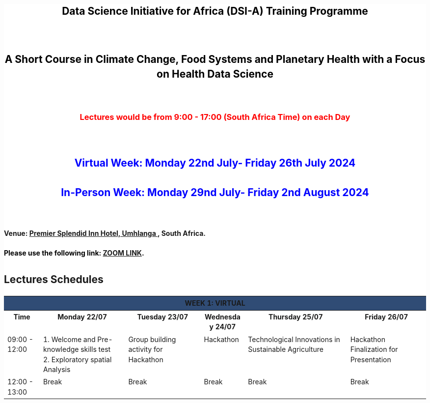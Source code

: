 <body>
  
<h2 style="background-color:white; color:black; text-align: center;"> Data Science Initiative for Africa (DSI-A) Training Programme </h2><br>


<h2 style="background-color:white; color:black; text-align: center;">  A Short Course in Climate Change, Food Systems and Planetary Health with a Focus on Health Data Science </h2> <br>

<h3 style="background-color:white; color:Red; text-align: center;"> Lectures would be from 9:00 - 17:00 (South Africa Time) on each Day </h3> <br>
 

<h2 style="background-color:white; color:blue; text-align: center;"> Virtual Week: Monday 22nd July- Friday 26th July 2024</h2> <be>
<h2 style="background-color:white; color:blue; text-align: center;"> In-Person Week: Monday 29nd July- Friday  2nd August 2024</h2> <br>

  <h4> Venue:  <a href= " https://www.premierhotels.co.za/hotels/kwazulu-natal/splendid-inn-umhlanga/rooms/" > <span style="text-align:center">Premier Splendid Inn Hotel, Umhlanga </span> </a>, South Africa.</h4>

<h4 style="background-color:white; color:black; text-align: left;"> Please use the following link: <a href="https://harvard.zoom.us/meeting/register/tJUkce6tqjsvHNydfIXyERdbS2CJvk5ppazy" target="_blank"><span style="text-align:center">ZOOM LINK</span></a>. </h4>



<h2>Lectures Schedules </h2>

<table id="inpersonw1">
  <tr>
    <th colspan="7" style="background-color: #304C75;"><b><b><b><b>WEEK 1: VIRTUAL </b></b></b></b></th>
  </tr>
  <tr>
    <th><b>Time</b></th>
    <th><b>Monday 22/07</b></th>
    <th><b>Tuesday 23/07</b></th>
    <th><b>Wednesday 24/07</b></th>
    <th><b>Thursday 25/07</b></th>
    <th><b>Friday 26/07</b></th>
   
  </tr>

  <tr>
    <td> 09:00 - 12:00</td>
    <td> 1. Welcome and Pre-knowledge skills test <br> 
       2. Exploratory spatial Analysis </td>
    <td> Group building activity for Hackathon</td>
    <td> Hackathon </td>
    <td>Technological Innovations in Sustainable Agriculture </td>
    <td> Hackathon Finalization for Presentation </td>
    
  </tr>
  <tr>
    <td>12:00 - 13:00</td>
    <td>Break</td>
    <td>Break</td>
    <td>Break</td>
    <td>Break</td>
    <td>Break</td>
    